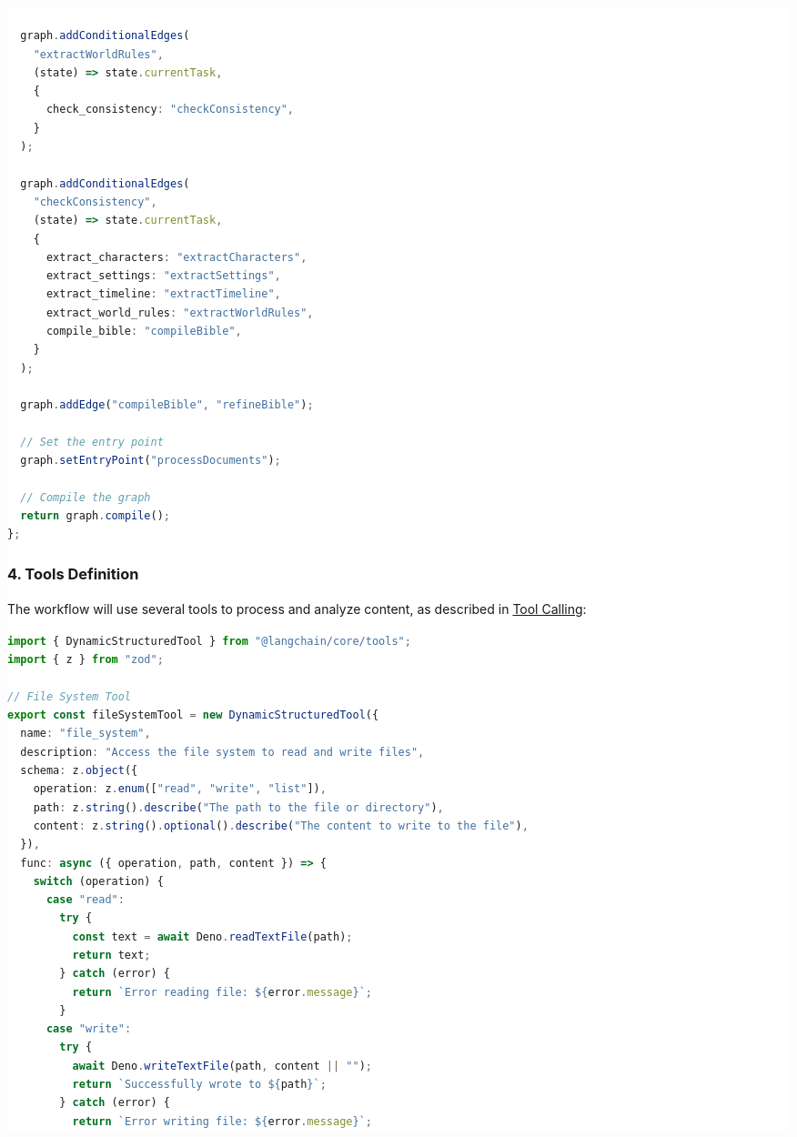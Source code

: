```typescript

  graph.addConditionalEdges(
    "extractWorldRules",
    (state) => state.currentTask,
    {
      check_consistency: "checkConsistency",
    }
  );

  graph.addConditionalEdges(
    "checkConsistency",
    (state) => state.currentTask,
    {
      extract_characters: "extractCharacters",
      extract_settings: "extractSettings",
      extract_timeline: "extractTimeline",
      extract_world_rules: "extractWorldRules",
      compile_bible: "compileBible",
    }
  );

  graph.addEdge("compileBible", "refineBible");

  // Set the entry point
  graph.setEntryPoint("processDocuments");

  // Compile the graph
  return graph.compile();
};
```

### 4. Tools Definition

The workflow will use several tools to process and analyze content, as described in [Tool Calling](./langgraph/concepts/agentic_concepts.md#tool-calling):

```typescript
import { DynamicStructuredTool } from "@langchain/core/tools";
import { z } from "zod";

// File System Tool
export const fileSystemTool = new DynamicStructuredTool({
  name: "file_system",
  description: "Access the file system to read and write files",
  schema: z.object({
    operation: z.enum(["read", "write", "list"]),
    path: z.string().describe("The path to the file or directory"),
    content: z.string().optional().describe("The content to write to the file"),
  }),
  func: async ({ operation, path, content }) => {
    switch (operation) {
      case "read":
        try {
          const text = await Deno.readTextFile(path);
          return text;
        } catch (error) {
          return `Error reading file: ${error.message}`;
        }
      case "write":
        try {
          await Deno.writeTextFile(path, content || "");
          return `Successfully wrote to ${path}`;
        } catch (error) {
          return `Error writing file: ${error.message}`;
```